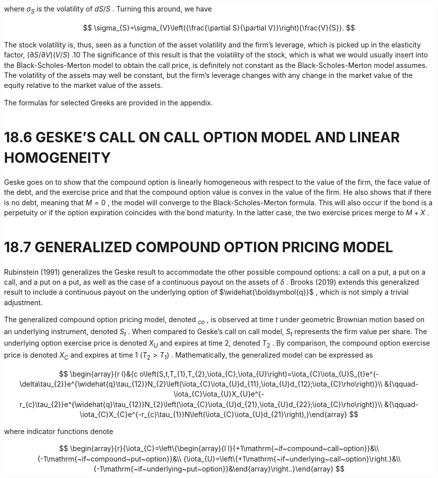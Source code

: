 where $\sigma_{S}$ is the volatility of $d S/S$ . Turning this around, we have  

$$
\sigma_{S}=\sigma_{V}\left({\frac{\partial S}{\partial V}}\right){\frac{V}{S}}.
$$  

The stock volatility is, thus, seen as a function of the asset volatility and the firm’s leverage, which is picked up in the elasticity factor, $(\partial S/\partial V)(V/S)$ .10 The significance of this result is that the volatility of the stock, which is what we would usually insert into the Black-Scholes-Merton model to obtain the call price, is definitely not constant as the Black-Scholes-Merton model assumes. The volatility of the assets may well be constant, but the firm’s leverage changes with any change in the market value of the equity relative to the market value of the assets.  

The formulas for selected Greeks are provided in the appendix.  

# 18.6 GESKE’S CALL ON CALL OPTION MODEL AND LINEAR HOMOGENEITY  

Geske goes on to show that the compound option is linearly homogeneous with respect to the value of the firm, the face value of the debt, and the exercise price and that the compound option value is convex in the value of the firm. He also shows that if there is no debt, meaning that $M=0$ , the model will converge to the Black-Scholes-Merton formula. This will also occur if the bond is a perpetuity or if the option expiration coincides with the bond maturity. In the latter case, the two exercise prices merge to $M+X$ .  

# 18.7 GENERALIZED COMPOUND OPTION PRICING MODEL  

Rubinstein (1991) generalizes the Geske result to accommodate the other possible compound options: a call on a put, a put on a call, and a put on a put, as well as the case of a continuous payout on the assets of $\delta$ . Brooks (2019) extends this generalized result to include a continuous payout on the underlying option of $\widehat{\boldsymbol{q}}$ , which is not simply a trivial adjustment.  

The generalized compound option pricing model, denoted $_{c o}$ , is observed at time $t$ under geometric Brownian motion based on an underlying instrument, denoted $S_{t}$ . When compared to Geske’s call on call model, $S_{t}$ represents the firm value per share. The underlying option exercise price is denoted $X_{U}$ and expires at time 2, denoted $T_{2}$ . By comparison, the compound option exercise price is denoted $X_{C}$ and expires at time 1 $(T_{2}>T_{1})$ . Mathematically, the generalized model can be expressed as  

$$
\begin{array}{r l}&{c o\left(S,t,T_{1},T_{2},\iota_{C},\iota_{U}\right)=\iota_{C}\iota_{U}S_{t}e^{-\delta\tau_{2}}e^{\widehat{q}\tau_{12}}N_{2}\left(\iota_{C}\iota_{U}d_{11},\iota_{U}d_{12};\iota_{C}\rho\right)}\\ &{\qquad-\iota_{C}\iota_{U}X_{U}e^{-r_{c}\tau_{2}}e^{\widehat{q}\tau_{12}}N_{2}\left(\iota_{C}\iota_{U}d_{21},\iota_{U}d_{22};\iota_{C}\rho\right)}\\ &{\qquad-\iota_{C}X_{C}e^{-r_{c}\tau_{1}}N\left(\iota_{C}\iota_{U}d_{21}\right),}\end{array}
$$  

where indicator functions denote  

$$
\begin{array}{r}{\iota_{C}=\left\{\begin{array}{l l}{+1\mathrm{~if~compound~call~option}}&\\ {-1\mathrm{~if~compound~put~option}}&\\ {\iota_{U}=\left\{+1\mathrm{~if~underlying~call~option}\right.}&\\ {-1\mathrm{~if~underlying~put~option}}&\end{array}\right..}\end{array}
$$  
